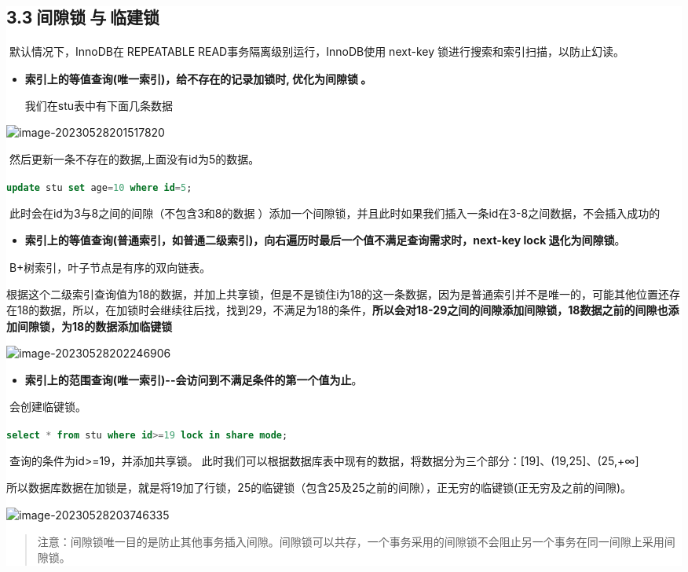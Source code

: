 



## 3.3 间隙锁 与 临建锁

​    默认情况下，InnoDB在 REPEATABLE READ事务隔离级别运行，InnoDB使用 next-key 锁进行搜索和索引扫描，以防止幻读。



*  **索引上的等值查询(唯一索引)，给不存在的记录加锁时, 优化为间隙锁 。**

   我们在stu表中有下面几条数据

![image-20230528201517820](https://picture-typora-zhangjingqi.oss-cn-beijing.aliyuncs.com/image-20230528201517820.png)

​    然后更新一条不存在的数据,上面没有id为5的数据。

```sql
update stu set age=10 where id=5;
```

​      此时会在id为3与8之间的间隙（不包含3和8的数据 ）添加一个间隙锁，并且此时如果我们插入一条id在3-8之间数据，不会插入成功的



*  **索引上的等值查询(普通索引，如普通二级索引)，向右遍历时最后一个值不满足查询需求时，next-key lock 退化为间隙锁**。

​      B+树索引，叶子节点是有序的双向链表。

​     根据这个二级索引查询值为18的数据，并加上共享锁，但是不是锁住i为18的这一条数据，因为是普通索引并不是唯一的，可能其他位置还存在18的数据，所以，在加锁时会继续往后找，找到29，不满足为18的条件，**所以会对18-29之间的间隙添加间隙锁，18数据之前的间隙也添加间隙锁，为18的数据添加临键锁**

![image-20230528202246906](https://picture-typora-zhangjingqi.oss-cn-beijing.aliyuncs.com/image-20230528202246906.png)





*  **索引上的范围查询(唯一索引)--会访问到不满足条件的第一个值为止**。

​       会创建临键锁。

```sql
select * from stu where id>=19 lock in share mode;
```

​     查询的条件为id>=19，并添加共享锁。 此时我们可以根据数据库表中现有的数据，将数据分为三个部分：[19]、(19,25]、(25,+∞]

  所以数据库数据在加锁是，就是将19加了行锁，25的临键锁（包含25及25之前的间隙），正无穷的临键锁(正无穷及之前的间隙)。

![image-20230528203746335](https://picture-typora-zhangjingqi.oss-cn-beijing.aliyuncs.com/image-20230528203746335.png)







>  注意：间隙锁唯一目的是防止其他事务插入间隙。间隙锁可以共存，一个事务采用的间隙锁不会阻止另一个事务在同一间隙上采用间隙锁。



